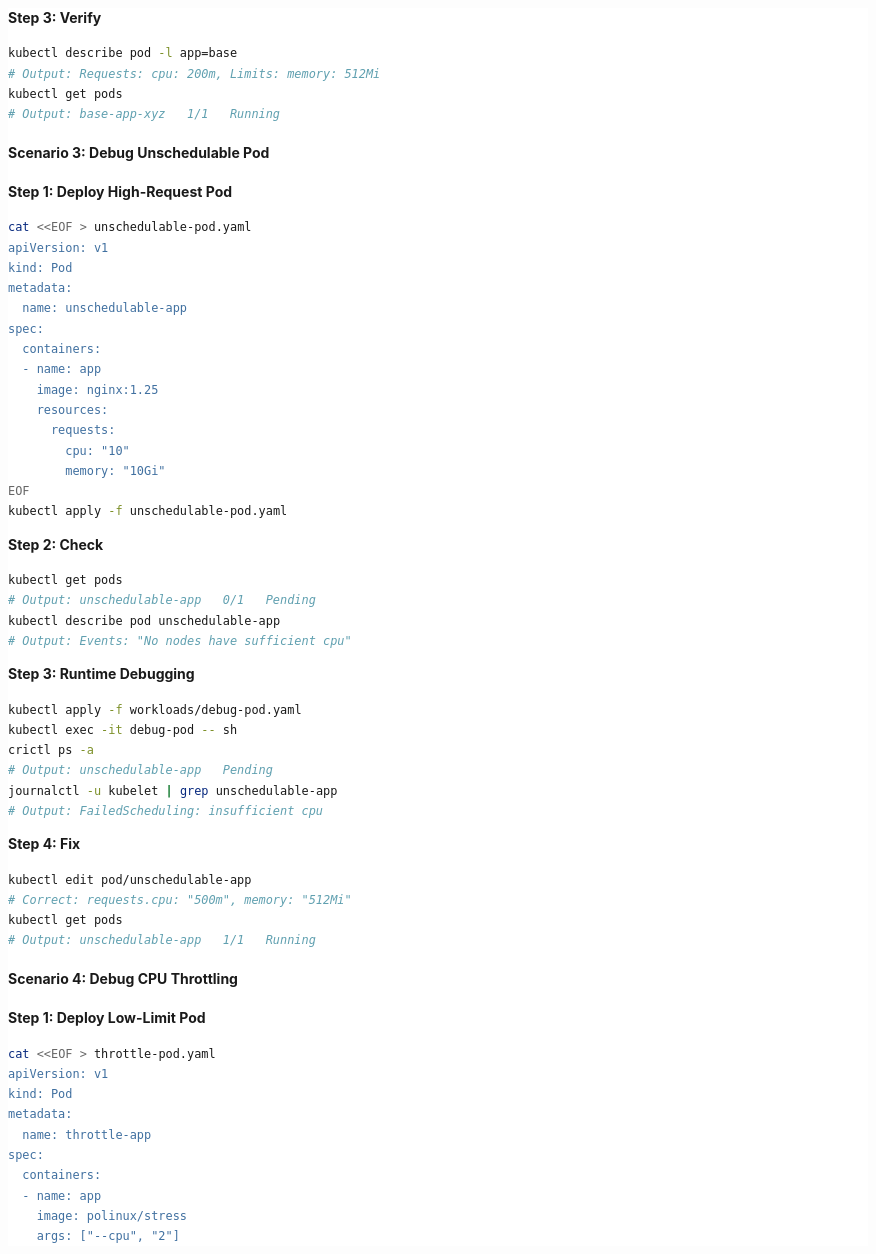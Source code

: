 **Step 3: Verify**
```bash
kubectl describe pod -l app=base
# Output: Requests: cpu: 200m, Limits: memory: 512Mi
kubectl get pods
# Output: base-app-xyz   1/1   Running
```

#### Scenario 3: Debug Unschedulable Pod
**Step 1: Deploy High-Request Pod**
```bash
cat <<EOF > unschedulable-pod.yaml
apiVersion: v1
kind: Pod
metadata:
  name: unschedulable-app
spec:
  containers:
  - name: app
    image: nginx:1.25
    resources:
      requests:
        cpu: "10"
        memory: "10Gi"
EOF
kubectl apply -f unschedulable-pod.yaml
```

**Step 2: Check**
```bash
kubectl get pods
# Output: unschedulable-app   0/1   Pending
kubectl describe pod unschedulable-app
# Output: Events: "No nodes have sufficient cpu"
```

**Step 3: Runtime Debugging**
```bash
kubectl apply -f workloads/debug-pod.yaml
kubectl exec -it debug-pod -- sh
crictl ps -a
# Output: unschedulable-app   Pending
journalctl -u kubelet | grep unschedulable-app
# Output: FailedScheduling: insufficient cpu
```

**Step 4: Fix**
```bash
kubectl edit pod/unschedulable-app
# Correct: requests.cpu: "500m", memory: "512Mi"
kubectl get pods
# Output: unschedulable-app   1/1   Running
```

#### Scenario 4: Debug CPU Throttling
**Step 1: Deploy Low-Limit Pod**
```bash
cat <<EOF > throttle-pod.yaml
apiVersion: v1
kind: Pod
metadata:
  name: throttle-app
spec:
  containers:
  - name: app
    image: polinux/stress
    args: ["--cpu", "2"]
```